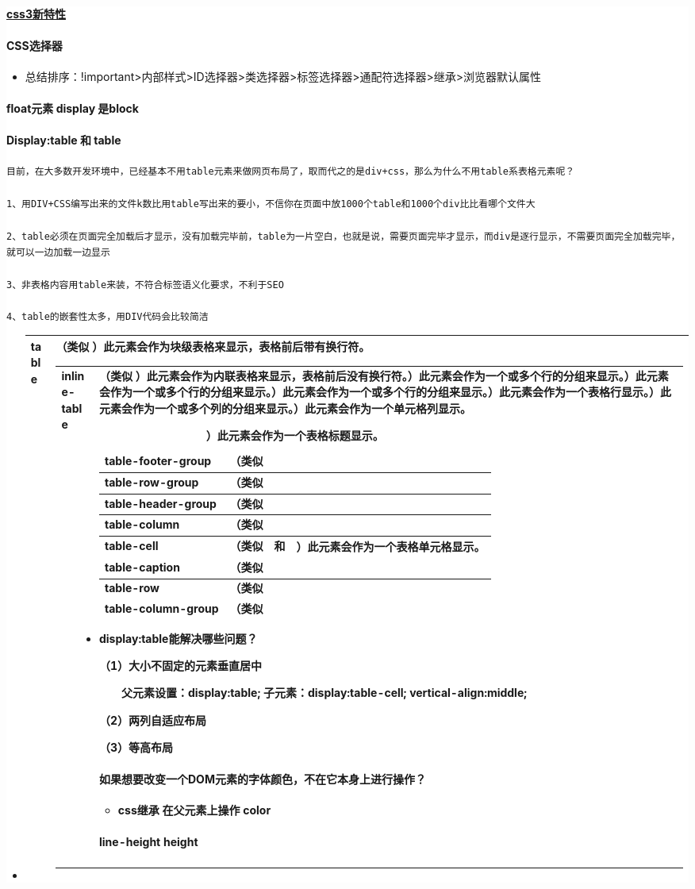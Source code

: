   

#### [css3新特性](https://www.html.cn/qa/css3/12577.html)

#### CSS选择器

-  总结排序：!important>内部样式>ID选择器>类选择器>标签选择器>通配符选择器>继承>浏览器默认属性

#### float元素 display 是block

#### Display:table 和 table

```
目前，在大多数开发环境中，已经基本不用table元素来做网页布局了，取而代之的是div+css，那么为什么不用table系表格元素呢？

1、用DIV+CSS编写出来的文件k数比用table写出来的要小，不信你在页面中放1000个table和1000个div比比看哪个文件大

2、table必须在页面完全加载后才显示，没有加载完毕前，table为一片空白，也就是说，需要页面完毕才显示，而div是逐行显示，不需要页面完全加载完毕，就可以一边加载一边显示

3、非表格内容用table来装，不符合标签语义化要求，不利于SEO

4、table的嵌套性太多，用DIV代码会比较简洁
```

- | table              | （类似 <table>）此元素会作为块级表格来显示，表格前后带有换行符。 |
  | ------------------ | ------------------------------------------------------------ |
  | inline-table       | （类似 <table>）此元素会作为内联表格来显示，表格前后没有换行符。 |
  | table-row-group    | （类似 <tbody>）此元素会作为一个或多个行的分组来显示。       |
  | table-header-group | （类似 <thead>）此元素会作为一个或多个行的分组来显示。       |
  | table-footer-group | （类似 <tfoot>）此元素会作为一个或多个行的分组来显示。       |
  | table-row          | （类似 <tr>）此元素会作为一个表格行显示。                    |
  | table-column-group | （类似 <colgroup>）此元素会作为一个或多个列的分组来显示。    |
  | table-column       | （类似 <col>）此元素会作为一个单元格列显示。                 |
  | table-cell         | （类似 <td> 和 <th>）此元素会作为一个表格单元格显示。        |
  | table-caption      | （类似 <caption>）此元素会作为一个表格标题显示。             |

- display:table能解决哪些问题？

  （1）大小不固定的元素垂直居中

  　　父元素设置：display:table; 子元素：display:table-cell; vertical-align:middle;

  （2）两列自适应布局

  （3）等高布局

#### 如果想要改变一个DOM元素的字体颜色，不在它本身上进行操作？

- css继承 在父元素上操作 color

#### line-height height
